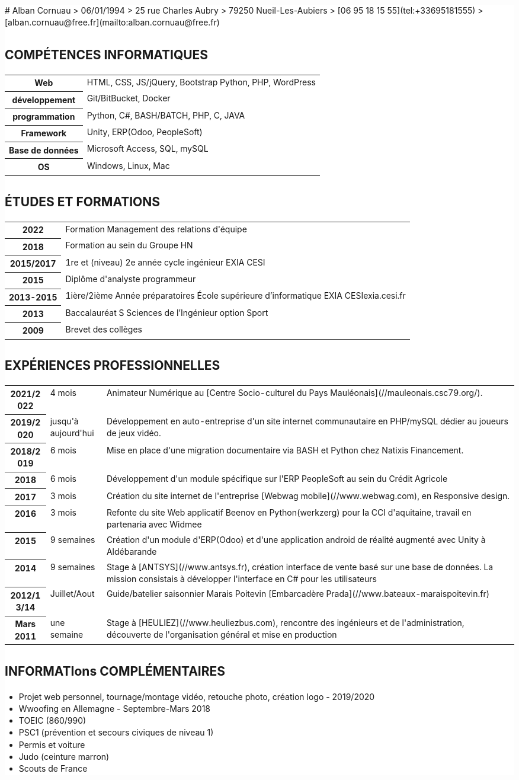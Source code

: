 <div class="centered">
# Alban Cornuau
> 06/01/1994  
> 25 rue Charles Aubry  
> 79250 Nueil-Les-Aubiers  
> [06 95 18 15 55](tel:+33695181555)  
> [alban.cornuau@free.fr](mailto:alban.cornuau@free.fr)

<div class="twoColumn">
<div><h2>COMPÉTENCES INFORMATIQUES</h2>

<table><tbody><tr><th>Web</th><td>HTML, CSS, JS/jQuery, Bootstrap Python, PHP, WordPress</td></tr><tr><th>développement</th><td>Git/BitBucket, Docker</td></tr><tr><th>programmation</th><td>Python, C#, BASH/BATCH, PHP, C, JAVA</td></tr><tr><th>Framework</th><td>Unity, ERP(Odoo, PeopleSoft)</td></tr><tr><th>Base de données</th><td>Microsoft Access, SQL, mySQL</td></tr><tr><th>OS</th><td>Windows, Linux, Mac</td></tr></tbody></table></div><div><h2>ÉTUDES ET FORMATIONS</h2>

<table><tbody><tr><th>2022</th><td>Formation Management des relations d'équipe</td></tr><tr><th>2018</th><td>Formation au sein du Groupe HN</td></tr><tr><th>2015/2017</th><td>1re et (niveau) 2e année cycle ingénieur EXIA CESI</td></tr><tr><th>2015</th><td>Diplôme d'analyste programmeur</td></tr><tr><th>2013-2015</th><td>1ière/2ième Année préparatoires École supérieure d’informatique EXIA CESIexia.cesi.fr</td></tr><tr><th>2013</th><td>Baccalauréat S Sciences de l’Ingénieur option Sport</td></tr><tr><th>2009</th><td>Brevet des collèges</td></tr></tbody></table></div><div><h2>EXPÉRIENCES PROFESSIONNELLES</h2>

<table><tbody><tr><th>2021/2022</th><td>4 mois</td><td>Animateur Numérique au [Centre Socio-culturel du Pays Mauléonais](//mauleonais.csc79.org/).</td></tr><tr><th>2019/2020</th><td>jusqu'à aujourd'hui</td><td>Développement en auto-entreprise d'un site internet communautaire en PHP/mySQL dédier au joueurs de jeux vidéo.</td></tr><tr><th>2018/2019</th><td>6 mois</td><td>Mise en place d'une migration documentaire via BASH et Python chez Natixis Financement.</td></tr><tr><th>2018</th><td>6 mois</td><td>Développement d'un module spécifique sur l'ERP PeopleSoft au sein du Crédit Agricole</td></tr><tr><th>2017</th><td>3 mois</td><td>Création du site internet de l'entreprise [Webwag mobile](//www.webwag.com), en Responsive design.</td></tr><tr><th>2016</th><td>3 mois</td><td>Refonte du site Web applicatif Beenov en Python(werkzerg) pour la CCI d'aquitaine, travail en partenaria avec Widmee</td></tr><tr><th>2015</th><td>9 semaines</td><td>Création d'un module d'ERP(Odoo) et d'une application android de réalité augmenté avec Unity à Aldébarande</td></tr><tr><th>2014</th><td>9 semaines</td><td>Stage à [ANTSYS](//www.antsys.fr), création interface de vente basé sur une base de données. La mission consistais à d&eacute;velopper l'interface en C# pour les utilisateurs</td></tr><tr><th>2012/13/14</th><td>Juillet/Aout</td><td>Guide/batelier saisonnier Marais Poitevin [Embarcadère Prada](//www.bateaux-maraispoitevin.fr)</td></tr><tr><th>Mars 2011</th><td>une semaine</td><td>Stage à [HEULIEZ](//www.heuliezbus.com), rencontre des ingénieurs et de l'administration, découverte de l'organisation général et mise en production</td></tr></tbody></table></div><div><h2>INFORMATIons COMPLÉMENTAIRES</h2>

* Projet web personnel, tournage/montage vidéo, retouche photo, création logo - 2019/2020
* Wwoofing en Allemagne - Septembre-Mars 2018
* TOEIC (860/990)
* PSC1 (prévention et secours civiques de niveau 1)
* Permis et voiture
* Judo (ceinture marron)
* Scouts de France
